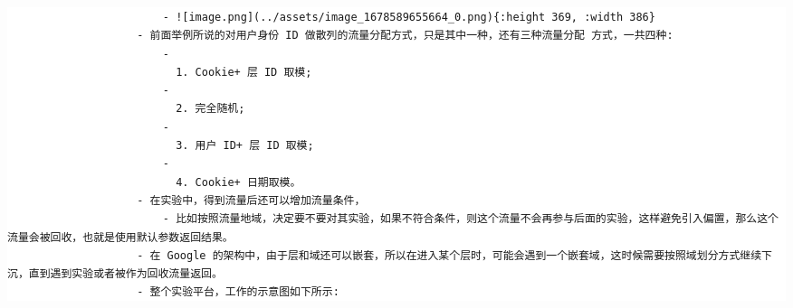 							- ![image.png](../assets/image_1678589655664_0.png){:height 369, :width 386}
						- 前面举例所说的对用户身份 ID 做散列的流量分配方式，只是其中一种，还有三种流量分配 方式，一共四种:
							-
							  1. Cookie+ 层 ID 取模;
							-
							  2. 完全随机;
							-
							  3. 用户 ID+ 层 ID 取模;
							-
							  4. Cookie+ 日期取模。
						- 在实验中，得到流量后还可以增加流量条件，
							- 比如按照流量地域，决定要不要对其实验，如果不符合条件，则这个流量不会再参与后面的实验，这样避免引入偏置，那么这个流量会被回收，也就是使用默认参数返回结果。
						- 在 Google 的架构中，由于层和域还可以嵌套，所以在进入某个层时，可能会遇到一个嵌套域，这时候需要按照域划分方式继续下沉，直到遇到实验或者被作为回收流量返回。
						- 整个实验平台，工作的示意图如下所示:
